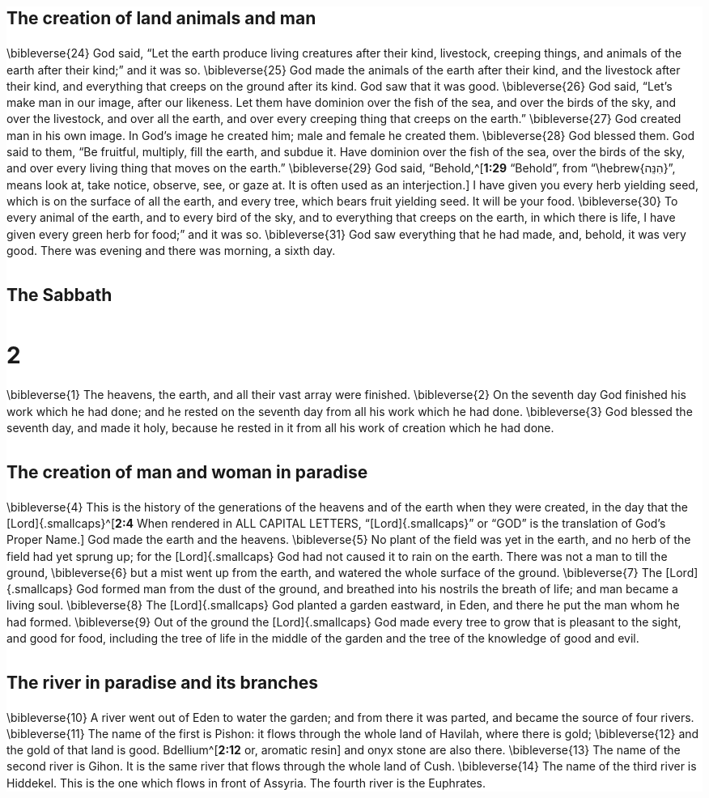 ## The creation of land animals and man
\bibleverse{24} God said, “Let the earth produce living creatures after their kind, livestock, creeping things, and animals of the earth after their kind;” and it was so. \bibleverse{25} God made the animals of the earth after their kind, and the livestock after their kind, and everything that creeps on the ground after its kind. God saw that it was good. \bibleverse{26} God said, “Let’s make man in our image, after our likeness. Let them have dominion over the fish of the sea, and over the birds of the sky, and over the livestock, and over all the earth, and over every creeping thing that creeps on the earth.” \bibleverse{27} God created man in his own image. In God’s image he created him; male and female he created them. \bibleverse{28} God blessed them. God said to them, “Be fruitful, multiply, fill the earth, and subdue it. Have dominion over the fish of the sea, over the birds of the sky, and over every living thing that moves on the earth.” \bibleverse{29} God said, “Behold,^[**1:29** “Behold”, from “\hebrew{הִנֵּה}”, means look at, take notice, observe, see, or gaze at. It is often used as an interjection.] I have given you every herb yielding seed, which is on the surface of all the earth, and every tree, which bears fruit yielding seed. It will be your food. \bibleverse{30} To every animal of the earth, and to every bird of the sky, and to everything that creeps on the earth, in which there is life, I have given every green herb for food;” and it was so. \bibleverse{31} God saw everything that he had made, and, behold, it was very good. There was evening and there was morning, a sixth day. 

## The Sabbath
# 2 
\bibleverse{1} The heavens, the earth, and all their vast array were finished. \bibleverse{2} On the seventh day God finished his work which he had done; and he rested on the seventh day from all his work which he had done. \bibleverse{3} God blessed the seventh day, and made it holy, because he rested in it from all his work of creation which he had done.

## The creation of man and woman in paradise
\bibleverse{4} This is the history of the generations of the heavens and of the earth when they were created, in the day that the [Lord]{.smallcaps}^[**2:4** When rendered in ALL CAPITAL LETTERS, “[Lord]{.smallcaps}” or “GOD” is the translation of God’s Proper Name.] God made the earth and the heavens. \bibleverse{5} No plant of the field was yet in the earth, and no herb of the field had yet sprung up; for the [Lord]{.smallcaps} God had not caused it to rain on the earth. There was not a man to till the ground, \bibleverse{6} but a mist went up from the earth, and watered the whole surface of the ground. \bibleverse{7} The [Lord]{.smallcaps} God formed man from the dust of the ground, and breathed into his nostrils the breath of life; and man became a living soul. \bibleverse{8} The [Lord]{.smallcaps} God planted a garden eastward, in Eden, and there he put the man whom he had formed. \bibleverse{9} Out of the ground the [Lord]{.smallcaps} God made every tree to grow that is pleasant to the sight, and good for food, including the tree of life in the middle of the garden and the tree of the knowledge of good and evil.

## The river in paradise and its branches
\bibleverse{10} A river went out of Eden to water the garden; and from there it was parted, and became the source of four rivers. \bibleverse{11} The name of the first is Pishon: it flows through the whole land of Havilah, where there is gold; \bibleverse{12} and the gold of that land is good. Bdellium^[**2:12** or, aromatic resin] and onyx stone are also there. \bibleverse{13} The name of the second river is Gihon. It is the same river that flows through the whole land of Cush. \bibleverse{14} The name of the third river is Hiddekel. This is the one which flows in front of Assyria. The fourth river is the Euphrates.

